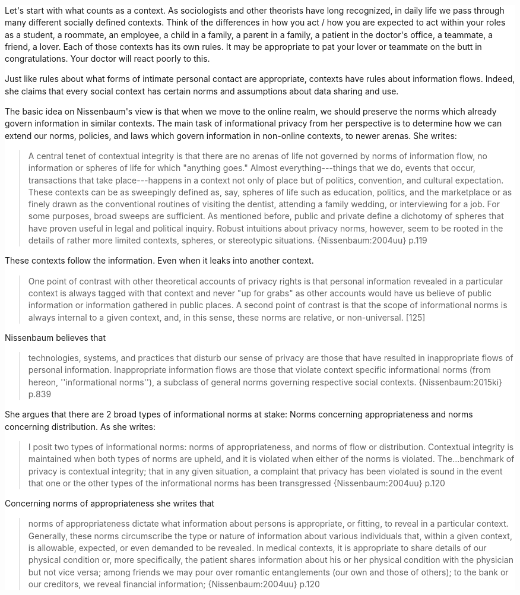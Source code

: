 Let's start with what counts as a context. As sociologists and other theorists have long recognized, in daily life we pass through many different socially defined contexts. Think of the differences in how you act / how you are expected to act within your roles as a student, a roommate, an employee, a child in a family, a parent in a family, a patient in the doctor's office, a teammate, a friend, a lover. Each of those contexts has its own rules. It may be appropriate to pat your lover or teammate on the butt in congratulations. Your doctor will react poorly to this.

Just like rules about what forms of intimate personal contact are appropriate, contexts have rules about information flows. Indeed, she claims that every social context has certain norms and assumptions about data sharing and use. 

The basic idea on Nissenbaum's view is that when we move to the online realm, we should preserve the norms which already govern information in similar contexts.  The main task of informational privacy from her perspective is to determine how we can extend our norms, policies, and laws which govern information in non-online contexts, to newer arenas. She writes:

> A central tenet of contextual integrity is that there are no arenas of life not governed by norms of information flow, no information or spheres of life for which "anything goes." Almost everything---things that we do, events that occur, transactions that take place---happens in a context not only of place but of politics, convention, and cultural expectation. These contexts can be as sweepingly defined as, say, spheres of life such as education, politics, and the marketplace or as finely drawn as the conventional routines of visiting the dentist, attending a family wedding, or interviewing for a job. For some purposes, broad sweeps are sufficient. As mentioned before, public and private define a dichotomy of spheres that have proven useful in legal and political inquiry. Robust intuitions about privacy norms, however, seem to be rooted in the details of rather more limited contexts, spheres, or stereotypic situations.  {Nissenbaum:2004uu} p.119

These contexts follow the information. Even when it leaks into another context.
> One point of contrast with other theoretical accounts of privacy rights is that personal information revealed in a particular context is always tagged with that context and never "up for grabs" as other accounts would have us believe of public information or information gathered in public places. A second point of contrast is that the scope of informational norms is always internal to a given context, and, in this sense, these norms are relative, or non-universal. [125]

Nissenbaum believes that
> technologies, systems, and practices that disturb our sense of privacy are those that have resulted in inappropriate flows of personal information. Inappropriate information flows are those that violate context specific informational norms (from hereon, ''informational norms''), a subclass of general norms governing respective social contexts. {Nissenbaum:2015ki} p.839

She argues that there are 2 broad types of informational norms at stake: Norms concerning appropriateness and norms concerning distribution. As she writes:
> I posit two types of informational norms: norms of appropriateness, and norms of flow or distribution. Contextual integrity is maintained when both types of norms are upheld, and it is violated when either of the norms is violated. The...benchmark of privacy is contextual integrity; that in any given situation, a complaint that privacy has been violated is sound in the event that one or the other types of the informational norms has been transgressed   {Nissenbaum:2004uu} p.120

Concerning norms of appropriateness she writes that

> norms of appropriateness dictate what information about persons is appropriate, or fitting, to reveal in a particular context. Generally, these norms circumscribe the type or nature of information about various individuals that, within a given context, is allowable, expected, or even demanded to be revealed. In medical contexts, it is appropriate to share details of our physical condition or, more specifically, the patient shares information about his or her physical condition with the physician but not vice versa; among friends we may pour over romantic entanglements (our own and those of others); to the bank or our creditors, we reveal financial information; {Nissenbaum:2004uu} p.120


[^fn1]: [refs] Nozick, Anarchy, State, and Utopia; Simmons Political obligations
[^fn2]: That said, I heard a talk recently where the speaker argued pretty persuasively that fairly young children are capable of making good decisions about medical treatment. They just tend to be much more sensitive than adults  to the way options/outcomes are presented and subtle pressures. [ToDo: Find reference]
[^fn3]: See, e.g., the introduction of the T2 security chip https://support.apple.com/en-us/HT208862 and Secure Enclave https://support.apple.com/guide/security/secure-enclave-overview-sec59b0b31ff/web. Also, Demystifying the Secure Enclave Processor, Mandt  https://www.blackhat.com/docs/us-16/materials/us-16-Mandt-Demystifying-The-Secure-Enclave-Processor.pdf
[^fn4]: Though fiction, movies, and tv shows are likely to be helpful. See this by Casey Fiesler https://howwegettonext.com/the-black-mirror-writers-room-teaching-technology-ethics-through-speculation-f1a9e2deccf4
[^fn5]: [ToDo: add ref to study with law professors and terms and conditions]
[^fn6]: https://psyarxiv.com/xynwg/
[^fn7]: Chris Jay Hoofnagle, Beyond Google and Evil: How policy makers, journalists and consumers should talk differently about Google and privacy, First Monday, Vol. 14, No. 4-6 (2009)
[^fn8]: And, seriously, you really shouldn't. Paper prescriptions are a huge source of medical error. The pharmacist does not have a magical power to interpret your doctor's handwriting.
[^fn9]: https://www.drugs.com/article/prescription-abbreviations.html
[^fn10]: https://en.wikipedia.org/wiki/Panopticon
[^fn11]: [todo ref]
[^fn12]: She discusses this in several places. For our purposes, this is a decent simplified (hah!) version: Nissenbaum, H. (2011). A Contextual Approach to Privacy Online. Daedalus, 140(4), 32–48. http://doi.org/10.2307/23046912?refreqid=search-gateway:4971cc18293f6167ab2b2c12057373be
[^fn13]: Mind not blown? Okay, how about the weaponized version, Godel incompleteness? If you thought every math problem can be solved, I have bad news. Here's some videos
[^fn14]: You might detect echos here of Holley's distinction between an ideal exchange and an acceptable exchange ---in the former, the buyer knows everything about the product. But in the latter case, the buyer is informed enough (etc) to have a decent shot at there being a mutually beneficial exchange.
[^fn15]: Cross your fingers, Adam's going to try a sports analogy....
[^fn16]: You did call your mother, right? No? Go do it now. She's probably worried.
[^fn17]: Thanks to Johannah Caliban for suggesting this example in class.
[^fn18]: By the way, I based this example on a common but completely false history of gunpowder and guns. This source doesn't matter for point of the example. But since this might sound familiar, let me take this opportunity to set things straight. The story goes that the Chinese invented gunpowder but used it for fireworks, never realizing that it could be a potent weapon of war. Europeans eventually learned of gunpowder from the Chinese and had this insight. 